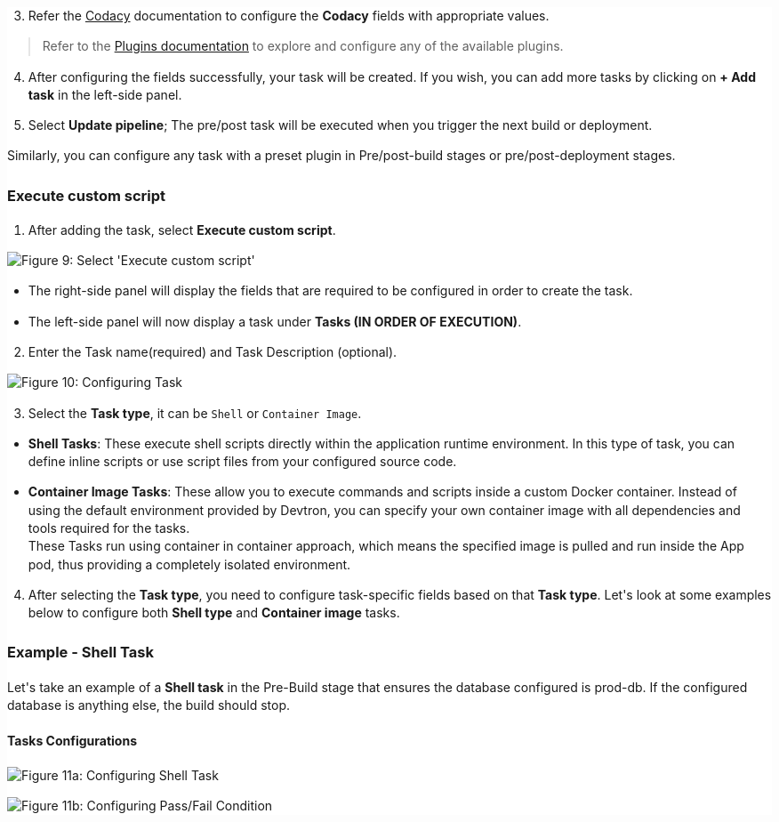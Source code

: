 3. Refer the [Codacy](../../plugins/codacy.md) documentation to configure the **Codacy** fields with appropriate values.

> Refer to the [Plugins documentation](../../plugins/README.md) to explore and configure any of the available plugins. 

4. After configuring the fields successfully, your task will be created. If you wish, you can add more tasks by clicking on **+ Add task** in the left-side panel.

5. Select **Update pipeline**; The pre/post task will be executed when you trigger the next build or deployment.

Similarly, you can configure any task with a preset plugin in Pre/post-build stages or pre/post-deployment stages. 

### Execute custom script

1. After adding the task, select **Execute custom script**.

  ![Figure 9: Select 'Execute custom script'](https://devtron-public-asset.s3.us-east-2.amazonaws.com/images/global-configurations/sso-login-service/pre-post-execute-custom-task.jpg)

 * The right-side panel will display the fields that are required to be configured in order to create the task.

 * The left-side panel will now display a task under **Tasks (IN ORDER OF EXECUTION)**.

2. Enter the Task name(required) and Task Description (optional).

  ![Figure 10: Configuring Task](https://devtron-public-asset.s3.us-east-2.amazonaws.com/images/global-configurations/sso-login-service/pre-post-custom-task.jpg)

3. Select the **Task type**, it can be `Shell` or `Container Image`.

 * **Shell Tasks**: These execute shell scripts directly within the application runtime environment. In this type of task, you can define inline scripts or use script files from your configured source code.

 * **Container Image Tasks**: These allow you to execute commands and scripts inside a custom Docker container. Instead of using the default environment provided by Devtron, you can specify your own container image with all dependencies and tools required for the tasks. <br> These Tasks run using container in container approach, which means the specified image is pulled and run inside the App pod, thus providing a completely isolated environment.

4. After selecting the **Task type**, you need to configure task-specific fields based on that **Task type**. Let's look at some examples below to configure both **Shell type** and **Container image** tasks.

### Example - Shell Task

Let's take an example of a **Shell task** in the Pre-Build stage that ensures the database configured is prod-db. If the configured database is anything else, the build should stop.

#### Tasks Configurations

  ![Figure 11a: Configuring Shell Task](https://devtron-public-asset.s3.us-east-2.amazonaws.com/images/global-configurations/sso-login-service/pre-post-shell-example.jpg)

  ![Figure 11b: Configuring Pass/Fail Condition](https://devtron-public-asset.s3.us-east-2.amazonaws.com/images/global-configurations/sso-login-service/pre-post-shell-task-2.jpg)
